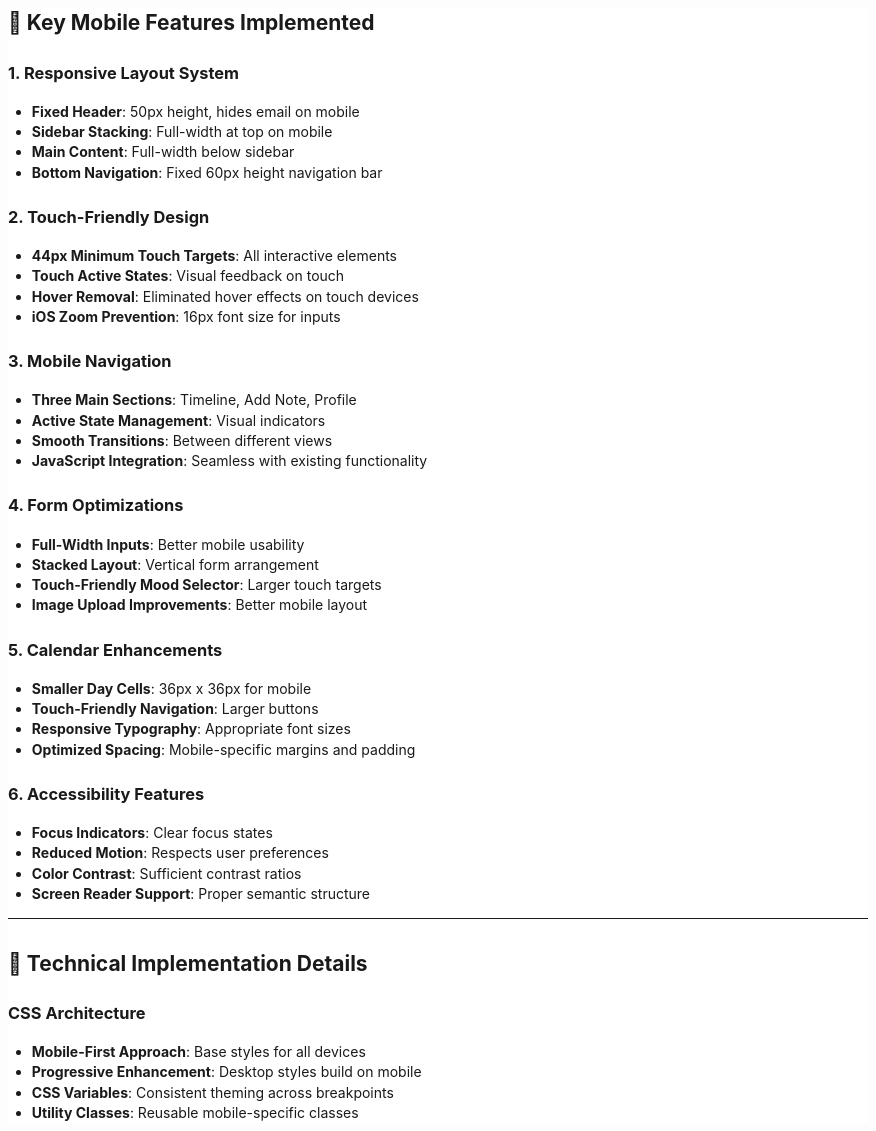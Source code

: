 
## 🎯 Key Mobile Features Implemented

### 1. Responsive Layout System
- **Fixed Header**: 50px height, hides email on mobile
- **Sidebar Stacking**: Full-width at top on mobile
- **Main Content**: Full-width below sidebar
- **Bottom Navigation**: Fixed 60px height navigation bar

### 2. Touch-Friendly Design
- **44px Minimum Touch Targets**: All interactive elements
- **Touch Active States**: Visual feedback on touch
- **Hover Removal**: Eliminated hover effects on touch devices
- **iOS Zoom Prevention**: 16px font size for inputs

### 3. Mobile Navigation
- **Three Main Sections**: Timeline, Add Note, Profile
- **Active State Management**: Visual indicators
- **Smooth Transitions**: Between different views
- **JavaScript Integration**: Seamless with existing functionality

### 4. Form Optimizations
- **Full-Width Inputs**: Better mobile usability
- **Stacked Layout**: Vertical form arrangement
- **Touch-Friendly Mood Selector**: Larger touch targets
- **Image Upload Improvements**: Better mobile layout

### 5. Calendar Enhancements
- **Smaller Day Cells**: 36px x 36px for mobile
- **Touch-Friendly Navigation**: Larger buttons
- **Responsive Typography**: Appropriate font sizes
- **Optimized Spacing**: Mobile-specific margins and padding

### 6. Accessibility Features
- **Focus Indicators**: Clear focus states
- **Reduced Motion**: Respects user preferences
- **Color Contrast**: Sufficient contrast ratios
- **Screen Reader Support**: Proper semantic structure

---

## 🔧 Technical Implementation Details

### CSS Architecture
- **Mobile-First Approach**: Base styles for all devices
- **Progressive Enhancement**: Desktop styles build on mobile
- **CSS Variables**: Consistent theming across breakpoints
- **Utility Classes**: Reusable mobile-specific classes

